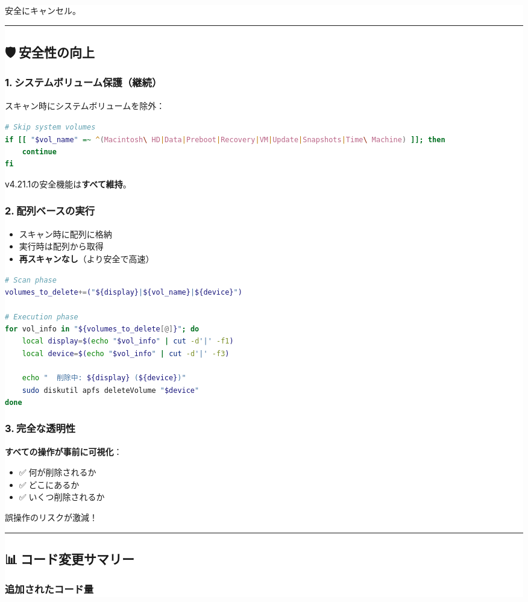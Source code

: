 安全にキャンセル。

---

## 🛡️ 安全性の向上

### 1. システムボリューム保護（継続）

スキャン時にシステムボリュームを除外：

```bash
# Skip system volumes
if [[ "$vol_name" =~ ^(Macintosh\ HD|Data|Preboot|Recovery|VM|Update|Snapshots|Time\ Machine) ]]; then
    continue
fi
```

v4.21.1の安全機能は**すべて維持**。

### 2. 配列ベースの実行

- スキャン時に配列に格納
- 実行時は配列から取得
- **再スキャンなし**（より安全で高速）

```bash
# Scan phase
volumes_to_delete+=("${display}|${vol_name}|${device}")

# Execution phase
for vol_info in "${volumes_to_delete[@]}"; do
    local display=$(echo "$vol_info" | cut -d'|' -f1)
    local device=$(echo "$vol_info" | cut -d'|' -f3)
    
    echo "  削除中: ${display} (${device})"
    sudo diskutil apfs deleteVolume "$device"
done
```

### 3. 完全な透明性

**すべての操作が事前に可視化**：
- ✅ 何が削除されるか
- ✅ どこにあるか
- ✅ いくつ削除されるか

誤操作のリスクが激減！

---

## 📊 コード変更サマリー

### 追加されたコード量
